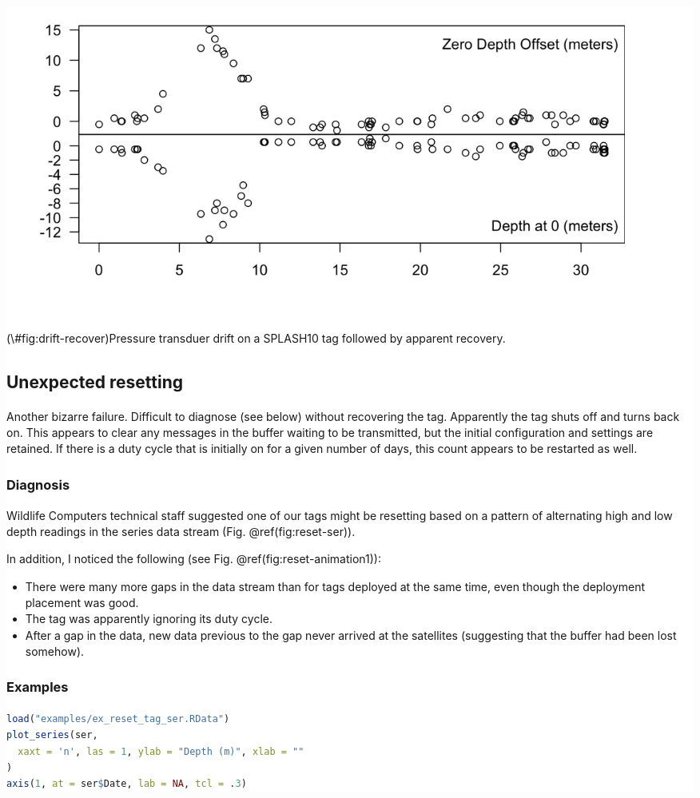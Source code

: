 <div class="figure">
<img src="07-errors_files/figure-html/drift-recover-1.png" alt="Pressure transduer drift on a SPLASH10 tag followed by apparent recovery." width="90%" />
<p class="caption">(\#fig:drift-recover)Pressure transduer drift on a SPLASH10 tag followed by apparent recovery.</p>
</div>

## Unexpected resetting

Another bizarre failure. Difficult to diagnose (see below) without recovering the tag. Apparently the tag shuts off and turns back on. This appears to clear any messages in the buffer waiting to be transmitted, but the initial configuration and settings are retained. If there is a duty cycle that is initially on for a given number of days, this count appears to be restarted as well.

### Diagnosis

Wildlife Computers technical staff suggested one of our tags might be resetting based on a pattern of alternating high and low depth readings in the series data stream (Fig. \@ref(fig:reset-ser)).

In addition, I noticed the following (see Fig. \@ref(fig:reset-animation1)):

- There were many more gaps in the data stream than for tags deployed at the same time, even though the deployment placement was good.
- The tag was apparently ignoring its duty cycle.
- After a gap in the data, new data previous to the gap never arrived at the satellites (suggesting that the buffer had been lost somehow).

### Examples


```r
load("examples/ex_reset_tag_ser.RData")
plot_series(ser, 
  xaxt = 'n', las = 1, ylab = "Depth (m)", xlab = ""
)
axis(1, at = ser$Date, lab = NA, tcl = .3)
```
